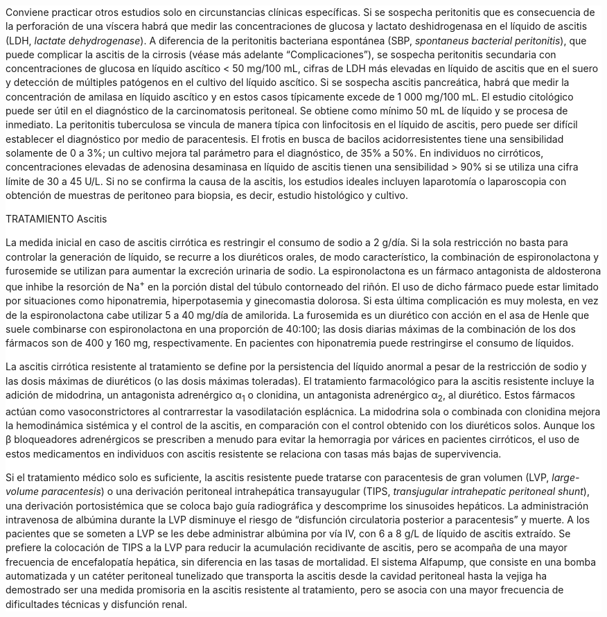 Conviene practicar otros estudios solo en circunstancias clínicas específicas. Si se sospecha peritonitis que es consecuencia de la perforación de una víscera habrá que medir las concentraciones de glucosa y lactato deshidrogenasa en el líquido de ascitis (LDH, _lactate dehydrogenase_). A diferencia de la peritonitis bacteriana espontánea (SBP, _spontaneus bacterial peritonitis_), que puede complicar la ascitis de la cirrosis (véase más adelante “Complicaciones”), se sospecha peritonitis secundaria con concentraciones de glucosa en líquido ascítico < 50 mg/100 mL, cifras de LDH más elevadas en líquido de ascitis que en el suero y detección de múltiples patógenos en el cultivo del líquido ascítico. Si se sospecha ascitis pancreática, habrá que medir la concentración de amilasa en líquido ascítico y en estos casos típicamente excede de 1 000 mg/100 mL. El estudio citológico puede ser útil en el diagnóstico de la carcinomatosis peritoneal. Se obtiene como mínimo 50 mL de líquido y se procesa de inmediato. La peritonitis tuberculosa se vincula de manera típica con linfocitosis en el líquido de ascitis, pero puede ser difícil establecer el diagnóstico por medio de paracentesis. El frotis en busca de bacilos acidorresistentes tiene una sensibilidad solamente de 0 a 3%; un cultivo mejora tal parámetro para el diagnóstico, de 35% a 50%. En individuos no cirróticos, concentraciones elevadas de adenosina desaminasa en líquido de ascitis tienen una sensibilidad > 90% si se utiliza una cifra límite de 30 a 45 U/L. Si no se confirma la causa de la ascitis, los estudios ideales incluyen laparotomía o laparoscopia con obtención de muestras de peritoneo para biopsia, es decir, estudio histológico y cultivo.

TRATAMIENTO Ascitis

La medida inicial en caso de ascitis cirrótica es restringir el consumo de sodio a 2 g/día. Si la sola restricción no basta para controlar la generación de líquido, se recurre a los diuréticos orales, de modo característico, la combinación de espironolactona y furosemide se utilizan para aumentar la excreción urinaria de sodio. La espironolactona es un fármaco antagonista de aldosterona que inhibe la resorción de Na<sup>+</sup> en la porción distal del túbulo contorneado del riñón. El uso de dicho fármaco puede estar limitado por situaciones como hiponatremia, hiperpotasemia y ginecomastia dolorosa. Si esta última complicación es muy molesta, en vez de la espironolactona cabe utilizar 5 a 40 mg/día de amilorida. La furosemida es un diurético con acción en el asa de Henle que suele combinarse con espironolactona en una proporción de 40:100; las dosis diarias máximas de la combinación de los dos fármacos son de 400 y 160 mg, respectivamente. En pacientes con hiponatremia puede restringirse el consumo de líquidos.

La ascitis cirrótica resistente al tratamiento se define por la persistencia del líquido anormal a pesar de la restricción de sodio y las dosis máximas de diuréticos (o las dosis máximas toleradas). El tratamiento farmacológico para la ascitis resistente incluye la adición de midodrina, un antagonista adrenérgico α<sub>1</sub> o clonidina, un antagonista adrenérgico α<sub>2</sub>, al diurético. Estos fármacos actúan como vasoconstrictores al contrarrestar la vasodilatación esplácnica. La midodrina sola o combinada con clonidina mejora la hemodinámica sistémica y el control de la ascitis, en comparación con el control obtenido con los diuréticos solos. Aunque los β bloqueadores adrenérgicos se prescriben a menudo para evitar la hemorragia por várices en pacientes cirróticos, el uso de estos medicamentos en individuos con ascitis resistente se relaciona con tasas más bajas de supervivencia.

Si el tratamiento médico solo es suficiente, la ascitis resistente puede tratarse con paracentesis de gran volumen (LVP, _large-volume paracentesis_) o una derivación peritoneal intrahepática transayugular (TIPS, _transjugular intrahepatic peritoneal shunt_), una derivación portosistémica que se coloca bajo guía radiográfica y descomprime los sinusoides hepáticos. La administración intravenosa de albúmina durante la LVP disminuye el riesgo de “disfunción circulatoria posterior a paracentesis” y muerte. A los pacientes que se someten a LVP se les debe administrar albúmina por vía IV, con 6 a 8 g/L de líquido de ascitis extraído. Se prefiere la colocación de TIPS a la LVP para reducir la acumulación recidivante de ascitis, pero se acompaña de una mayor frecuencia de encefalopatía hepática, sin diferencia en las tasas de mortalidad. El sistema Alfapump, que consiste en una bomba automatizada y un catéter peritoneal tunelizado que transporta la ascitis desde la cavidad peritoneal hasta la vejiga ha demostrado ser una medida promisoria en la ascitis resistente al tratamiento, pero se asocia con una mayor frecuencia de dificultades técnicas y disfunción renal.
